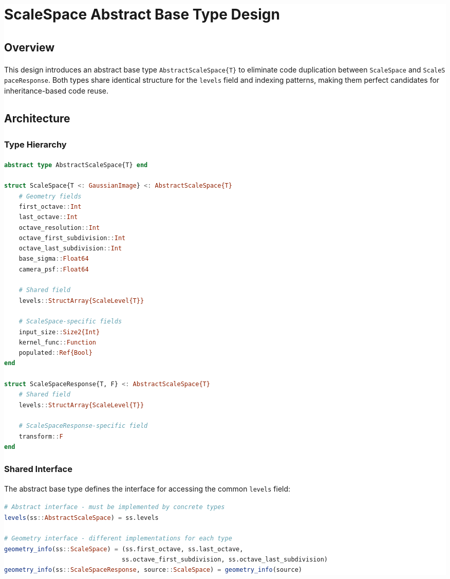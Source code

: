 # ScaleSpace Abstract Base Type Design

## Overview

This design introduces an abstract base type `AbstractScaleSpace{T}` to eliminate code duplication between `ScaleSpace` and `ScaleSpaceResponse`. Both types share identical structure for the `levels` field and indexing patterns, making them perfect candidates for inheritance-based code reuse.

## Architecture

### Type Hierarchy

```julia
abstract type AbstractScaleSpace{T} end

struct ScaleSpace{T <: GaussianImage} <: AbstractScaleSpace{T}
    # Geometry fields
    first_octave::Int
    last_octave::Int
    octave_resolution::Int
    octave_first_subdivision::Int
    octave_last_subdivision::Int
    base_sigma::Float64
    camera_psf::Float64
    
    # Shared field
    levels::StructArray{ScaleLevel{T}}
    
    # ScaleSpace-specific fields
    input_size::Size2{Int}
    kernel_func::Function
    populated::Ref{Bool}
end

struct ScaleSpaceResponse{T, F} <: AbstractScaleSpace{T}
    # Shared field
    levels::StructArray{ScaleLevel{T}}
    
    # ScaleSpaceResponse-specific field
    transform::F
end
```

### Shared Interface

The abstract base type defines the interface for accessing the common `levels` field:

```julia
# Abstract interface - must be implemented by concrete types
levels(ss::AbstractScaleSpace) = ss.levels

# Geometry interface - different implementations for each type
geometry_info(ss::ScaleSpace) = (ss.first_octave, ss.last_octave, 
                                ss.octave_first_subdivision, ss.octave_last_subdivision)
geometry_info(ss::ScaleSpaceResponse, source::ScaleSpace) = geometry_info(source)
```
